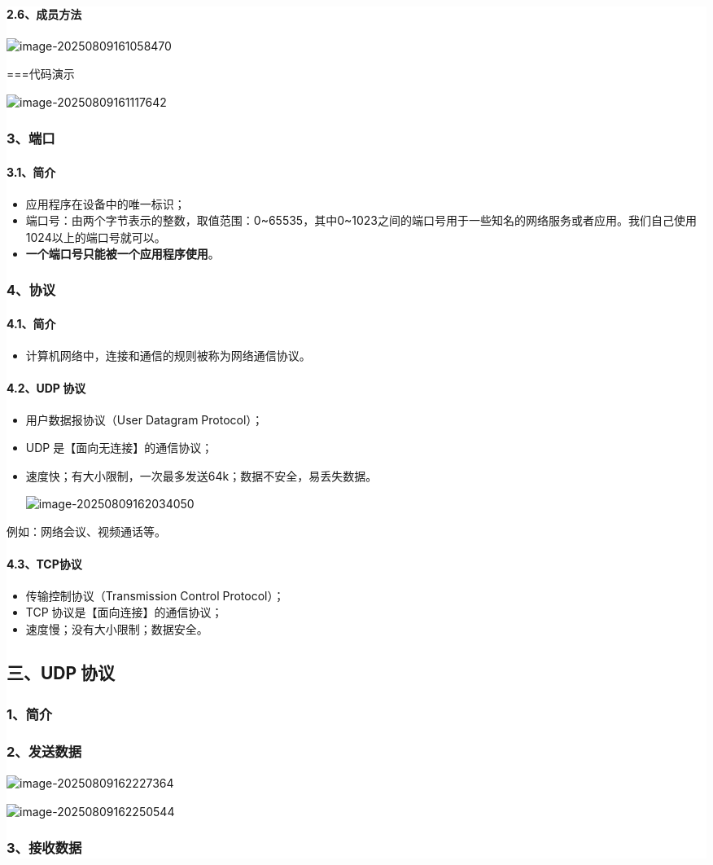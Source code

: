 #### 2.6、成员方法

![image-20250809161058470](D:\软件工程\Java\java-advanced\day17\assets\image-20250809161058470.png)

===代码演示

![image-20250809161117642](D:\软件工程\Java\java-advanced\day17\assets\image-20250809161117642.png)

### 3、端口

#### 3.1、简介

- 应用程序在设备中的唯一标识；
- 端口号：由两个字节表示的整数，取值范围：0~65535，其中0~1023之间的端口号用于一些知名的网络服务或者应用。我们自己使用1024以上的端口号就可以。
- **一个端口号只能被一个应用程序使用**。

### 4、协议

#### 4.1、简介

- 计算机网络中，连接和通信的规则被称为网络通信协议。

#### 4.2、UDP 协议

- 用户数据报协议（User Datagram Protocol）；

- UDP 是【面向无连接】的通信协议；

- 速度快；有大小限制，一次最多发送64k；数据不安全，易丢失数据。

  ![image-20250809162034050](D:\软件工程\Java\java-advanced\day17\assets\image-20250809162034050.png)

例如：网络会议、视频通话等。

#### 4.3、TCP协议

- 传输控制协议（Transmission Control Protocol）；
- TCP 协议是【面向连接】的通信协议；
- 速度慢；没有大小限制；数据安全。

## 三、UDP 协议

### 1、简介

### 2、发送数据

![image-20250809162227364](D:\软件工程\Java\java-advanced\day17\assets\image-20250809162227364.png)

![image-20250809162250544](D:\软件工程\Java\java-advanced\day17\assets\image-20250809162250544.png)

### 3、接收数据
